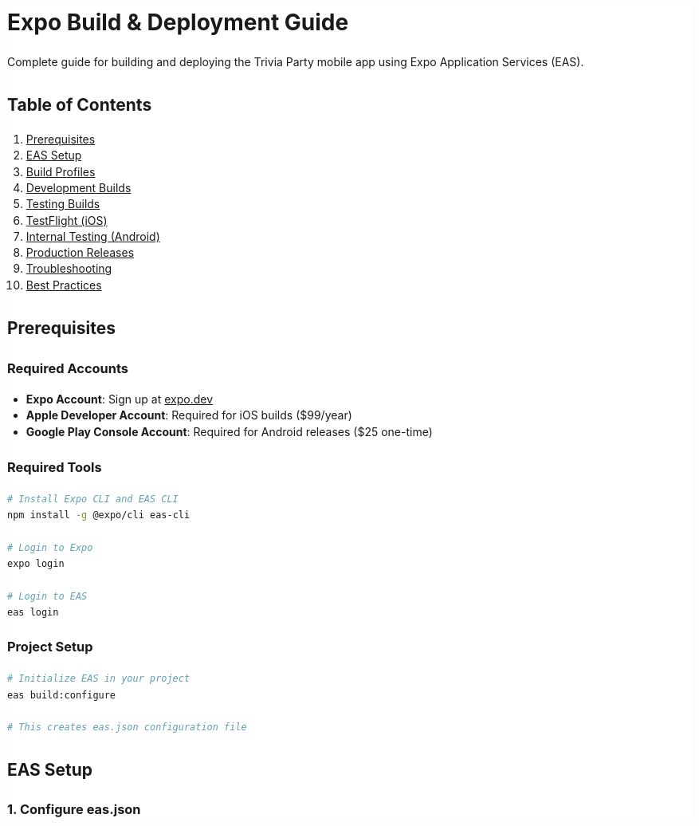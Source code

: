 # Expo Build & Deployment Guide

Complete guide for building and deploying the Trivia Party mobile app using Expo Application Services (EAS).

## Table of Contents

1. [Prerequisites](#prerequisites)
2. [EAS Setup](#eas-setup)
3. [Build Profiles](#build-profiles)
4. [Development Builds](#development-builds)
5. [Testing Builds](#testing-builds)
6. [TestFlight (iOS)](#testflight-ios)
7. [Internal Testing (Android)](#internal-testing-android)
8. [Production Releases](#production-releases)
9. [Troubleshooting](#troubleshooting)
10. [Best Practices](#best-practices)

## Prerequisites

### Required Accounts
- **Expo Account**: Sign up at [expo.dev](https://expo.dev)
- **Apple Developer Account**: Required for iOS builds ($99/year)
- **Google Play Console Account**: Required for Android releases ($25 one-time)

### Required Tools
```bash
# Install Expo CLI and EAS CLI
npm install -g @expo/cli eas-cli

# Login to Expo
expo login

# Login to EAS
eas login
```

### Project Setup
```bash
# Initialize EAS in your project
eas build:configure

# This creates eas.json configuration file
```

## EAS Setup

### 1. Configure eas.json
